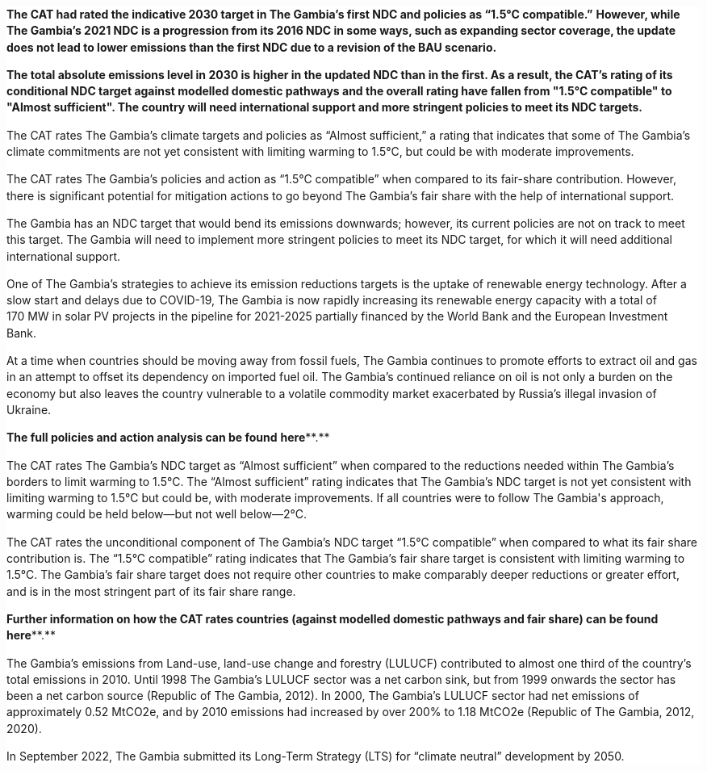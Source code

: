 **The CAT had rated the indicative 2030 target in The Gambia’s first NDC and policies as “1.5°C compatible.”** **However, while The Gambia’s 2021 NDC is a progression from its 2016 NDC in some ways, such as expanding sector coverage, the update does not lead to lower emissions than the first NDC due to a revision of the BAU scenario.**

**The total absolute emissions level in 2030 is higher in the updated NDC than in the first. As a result, the CAT’s rating of its conditional NDC target against modelled domestic pathways and the overall rating have fallen from "1.5°C compatible" to "Almost sufficient". The country will need international support and more stringent policies to meet its NDC targets.**

The CAT rates The Gambia’s climate targets and policies as “Almost sufficient,” a rating that indicates that some of The Gambia’s climate commitments are not yet consistent with limiting warming to 1.5°C, but could be with moderate improvements.

The CAT rates The Gambia’s policies and action as “1.5°C compatible” when compared to its fair-share contribution. However, there is significant potential for mitigation actions to go beyond The Gambia’s fair share with the help of international support.

The Gambia has an NDC target that would bend its emissions downwards; however, its current policies are not on track to meet this target. The Gambia will need to implement more stringent policies to meet its NDC target, for which it will need additional international support.

One of The Gambia’s strategies to achieve its emission reductions targets is the uptake of renewable energy technology. After a slow start and delays due to COVID-19, The Gambia is now rapidly increasing its renewable energy capacity with a total of 170 MW in solar PV projects in the pipeline for 2021-2025 partially financed by the World Bank and the European Investment Bank.

At a time when countries should be moving away from fossil fuels, The Gambia continues to promote efforts to extract oil and gas in an attempt to offset its dependency on imported fuel oil. The Gambia’s continued reliance on oil is not only a burden on the economy but also leaves the country vulnerable to a volatile commodity market exacerbated by Russia’s illegal invasion of Ukraine.

**The full policies and action analysis can be found** **here****.**

The CAT rates The Gambia’s NDC target as “Almost sufficient” when compared to the reductions needed within The Gambia’s borders to limit warming to 1.5°C. The “Almost sufficient” rating indicates that The Gambia’s NDC target is not yet consistent with limiting warming to 1.5°C but could be, with moderate improvements. If all countries were to follow The Gambia's approach, warming could be held below—but not well below—2°C.

The CAT rates the unconditional component of The Gambia’s NDC target “1.5°C compatible” when compared to what its fair share contribution is. The “1.5°C compatible” rating indicates that The Gambia’s fair share target is consistent with limiting warming to 1.5°C. The Gambia’s fair share target does not require other countries to make comparably deeper reductions or greater effort, and is in the most stringent part of its fair share range.

**Further information on how the CAT rates countries (against modelled domestic pathways and fair share) can be found** **here****.**

The Gambia’s emissions from Land-use, land-use change and forestry (LULUCF) contributed to almost one third of the country’s total emissions in 2010. Until 1998 The Gambia’s LULUCF sector was a net carbon sink, but from 1999 onwards the sector has been a net carbon source (Republic of The Gambia, 2012). In 2000, The Gambia’s LULUCF sector had net emissions of approximately 0.52 MtCO2e, and by 2010 emissions had increased by over 200% to 1.18 MtCO2e (Republic of The Gambia, 2012, 2020).

In September 2022, The Gambia submitted its Long-Term Strategy (LTS) for “climate neutral” development by 2050.
